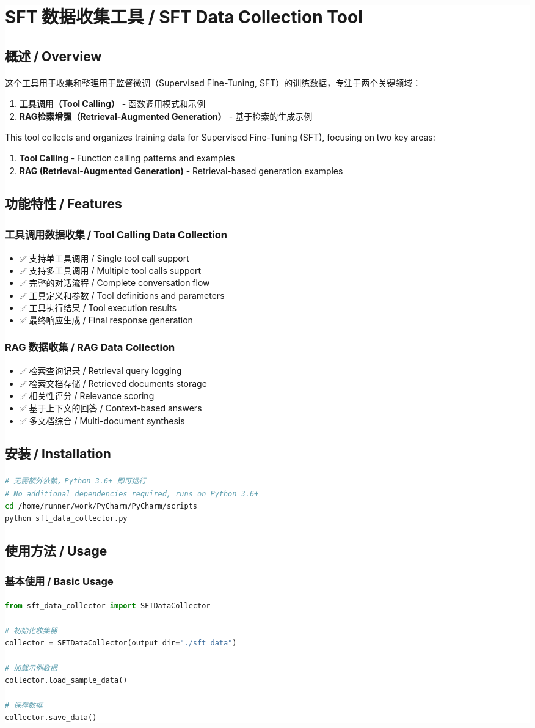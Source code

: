 # SFT 数据收集工具 / SFT Data Collection Tool

## 概述 / Overview

这个工具用于收集和整理用于监督微调（Supervised Fine-Tuning, SFT）的训练数据，专注于两个关键领域：

1. **工具调用（Tool Calling）** - 函数调用模式和示例
2. **RAG检索增强（Retrieval-Augmented Generation）** - 基于检索的生成示例

This tool collects and organizes training data for Supervised Fine-Tuning (SFT), focusing on two key areas:

1. **Tool Calling** - Function calling patterns and examples
2. **RAG (Retrieval-Augmented Generation)** - Retrieval-based generation examples

## 功能特性 / Features

### 工具调用数据收集 / Tool Calling Data Collection

- ✅ 支持单工具调用 / Single tool call support
- ✅ 支持多工具调用 / Multiple tool calls support
- ✅ 完整的对话流程 / Complete conversation flow
- ✅ 工具定义和参数 / Tool definitions and parameters
- ✅ 工具执行结果 / Tool execution results
- ✅ 最终响应生成 / Final response generation

### RAG 数据收集 / RAG Data Collection

- ✅ 检索查询记录 / Retrieval query logging
- ✅ 检索文档存储 / Retrieved documents storage
- ✅ 相关性评分 / Relevance scoring
- ✅ 基于上下文的回答 / Context-based answers
- ✅ 多文档综合 / Multi-document synthesis

## 安装 / Installation

```bash
# 无需额外依赖，Python 3.6+ 即可运行
# No additional dependencies required, runs on Python 3.6+
cd /home/runner/work/PyCharm/PyCharm/scripts
python sft_data_collector.py
```

## 使用方法 / Usage

### 基本使用 / Basic Usage

```python
from sft_data_collector import SFTDataCollector

# 初始化收集器
collector = SFTDataCollector(output_dir="./sft_data")

# 加载示例数据
collector.load_sample_data()

# 保存数据
collector.save_data()
```
